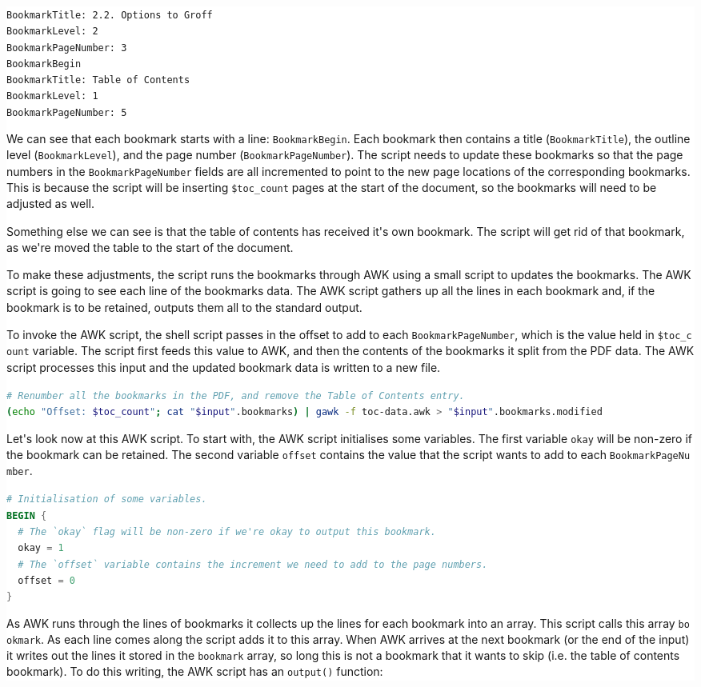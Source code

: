 ```
BookmarkTitle: 2.2. Options to Groff
BookmarkLevel: 2
BookmarkPageNumber: 3
BookmarkBegin
BookmarkTitle: Table of Contents
BookmarkLevel: 1
BookmarkPageNumber: 5
```

We can see that each bookmark starts with a line: `BookmarkBegin`. Each bookmark then contains a
title (`BookmarkTitle`), the outline level (`BookmarkLevel`), and the page number
(`BookmarkPageNumber`). The script needs to update these bookmarks so that the page numbers in the
`BookmarkPageNumber` fields are all incremented to point to the new page locations of the
corresponding bookmarks. This is because the script will be inserting `$toc_count` pages at the
start of the document, so the bookmarks will need to be adjusted as well.

Something else we can see is that the table of contents has received it's own bookmark. The script
will get rid of that bookmark, as we're moved the table to the start of the document.

To make these adjustments, the script runs the bookmarks through AWK using a small script to updates
the bookmarks. The AWK script is going to see each line of the bookmarks data. The AWK script
gathers up all the lines in each bookmark and, if the bookmark is to be retained, outputs them all
to the standard output.

To invoke the AWK script, the shell script passes in the offset to add to each `BookmarkPageNumber`,
which is the value held in `$toc_count` variable. The script first feeds this value to AWK, and then
the contents of the bookmarks it split from the PDF data. The AWK script processes this input and
the updated bookmark data is written to a new file.

```bash
# Renumber all the bookmarks in the PDF, and remove the Table of Contents entry.
(echo "Offset: $toc_count"; cat "$input".bookmarks) | gawk -f toc-data.awk > "$input".bookmarks.modified
```

Let's look now at this AWK script. To start with, the AWK script initialises some variables. The
first variable `okay` will be non-zero if the bookmark can be retained. The second variable `offset`
contains the value that the script wants to add to each `BookmarkPageNumber`.

```awk
# Initialisation of some variables.
BEGIN {
  # The `okay` flag will be non-zero if we're okay to output this bookmark.
  okay = 1
  # The `offset` variable contains the increment we need to add to the page numbers.
  offset = 0
}
```

As AWK runs through the lines of bookmarks it collects up the lines for each bookmark into an array.
This script calls this array `bookmark`. As each line comes along the script adds it to this array.
When AWK arrives at the next bookmark (or the end of the input) it writes out the lines it stored in
the `bookmark` array, so long this is not a bookmark that it wants to skip (i.e. the table of
contents bookmark). To do this writing, the AWK script has an `output()` function:

